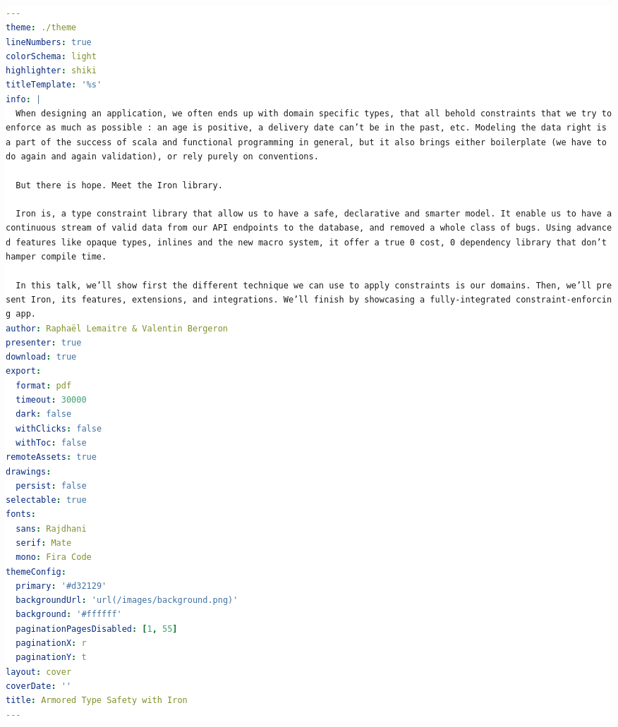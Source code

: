 ```yaml
---
theme: ./theme
lineNumbers: true
colorSchema: light
highlighter: shiki
titleTemplate: '%s'
info: |
  When designing an application, we often ends up with domain specific types, that all behold constraints that we try to enforce as much as possible : an age is positive, a delivery date can’t be in the past, etc. Modeling the data right is a part of the success of scala and functional programming in general, but it also brings either boilerplate (we have to do again and again validation), or rely purely on conventions.

  But there is hope. Meet the Iron library.

  Iron is, a type constraint library that allow us to have a safe, declarative and smarter model. It enable us to have a continuous stream of valid data from our API endpoints to the database, and removed a whole class of bugs. Using advanced features like opaque types, inlines and the new macro system, it offer a true 0 cost, 0 dependency library that don’t hamper compile time.

  In this talk, we’ll show first the different technique we can use to apply constraints is our domains. Then, we’ll present Iron, its features, extensions, and integrations. We’ll finish by showcasing a fully-integrated constraint-enforcing app.
author: Raphaël Lemaitre & Valentin Bergeron
presenter: true
download: true
export:
  format: pdf
  timeout: 30000
  dark: false
  withClicks: false
  withToc: false
remoteAssets: true
drawings:
  persist: false
selectable: true
fonts:
  sans: Rajdhani
  serif: Mate
  mono: Fira Code
themeConfig:
  primary: '#d32129'
  backgroundUrl: 'url(/images/background.png)'
  background: '#ffffff'
  paginationPagesDisabled: [1, 55]
  paginationX: r
  paginationY: t
layout: cover
coverDate: ''
title: Armored Type Safety with Iron
---
```
